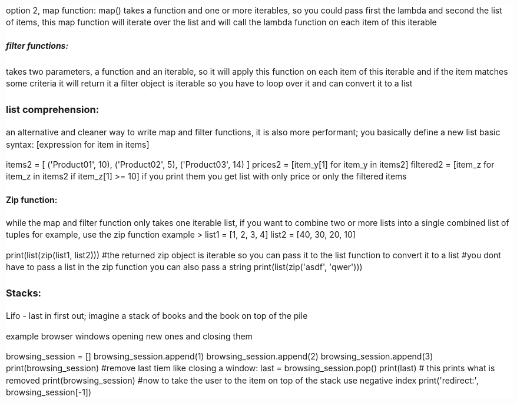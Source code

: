 option 2, map function:
map() takes a function and one or more iterables, so you could pass first the lambda and second the list of items, this map function will iterate over the list and will call the lambda function on each item of this iterable


##### filter functions:
takes two parameters, a function and an iterable, so it will apply this function on each item of this iterable and if the item matches some criteria it will return it
a filter object is iterable so you have to loop over it and can convert it to a list


### list comprehension:
an alternative and cleaner way to write map and filter functions, it is also more performant; you basically define a new list
basic syntax: [expression for item in items]
>
items2 = [
    ('Product01', 10),
    ('Product02', 5),
    ('Product03', 14)
]
prices2 = [item_y[1] for item_y in items2]
filtered2 = [item_z for item_z in items2 if item_z[1] >= 10]
if you print them you get list with only price or only the filtered items



#### Zip function:
while the map and filter function only takes one iterable list, if you want to combine two or more lists into a single combined list of tuples for example, use the zip function
example >
list1 = [1, 2, 3, 4]
list2 = [40, 30, 20, 10]

print(list(zip(list1, list2)))
#the returned  zip object is iterable so you can pass it to the list function to convert it to a list
#you dont have to pass a list in the zip function you can also pass a string
print(list(zip('asdf', 'qwer')))



### Stacks:
Lifo - last in first out; imagine a stack of books and the book on top of the pile

example browser windows opening new ones and closing them 
>
browsing_session = []
browsing_session.append(1)
browsing_session.append(2)
browsing_session.append(3)
print(browsing_session)
#remove last tiem like closing a window:
last = browsing_session.pop()
print(last)  # this prints what is removed
print(browsing_session)
#now to take the user to the item on top of the stack use negative index
print('redirect:', browsing_session[-1])
